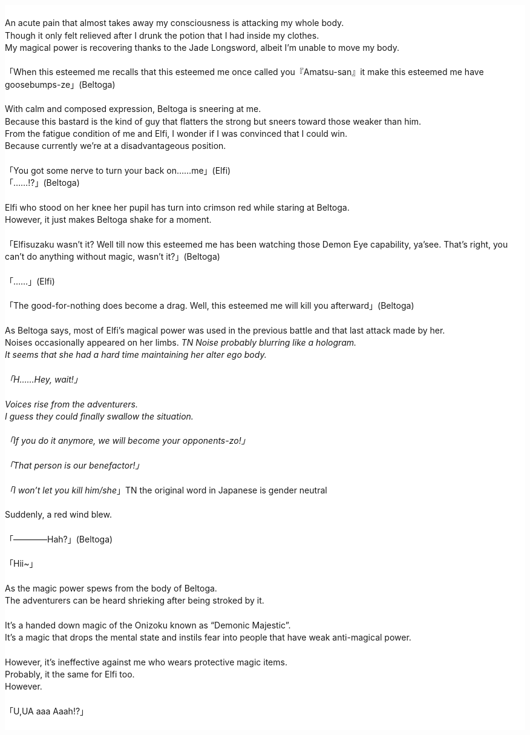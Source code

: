  <br/>
An acute pain that almost takes away my consciousness is attacking my whole body.<br/>
Though it only felt relieved after I drunk the potion that I had inside my clothes.<br/>
My magical power is recovering thanks to the Jade Longsword, albeit I’m unable to move my body.<br/>
 <br/>
「When this esteemed me recalls that this esteemed me once called you『Amatsu-san』it make this esteemed me have goosebumps-ze」(Beltoga)<br/>
 <br/>
With calm and composed expression, Beltoga is sneering at me.<br/>
Because this bastard is the kind of guy that flatters the strong but sneers toward those weaker than him.<br/>
From the fatigue condition of me and Elfi, I wonder if I was convinced that I could win.<br/>
Because currently we’re at a disadvantageous position.<br/>
 <br/>
「You got some nerve to turn your back on……me」(Elfi)<br/>
「……!?」(Beltoga)<br/>
 <br/>
Elfi who stood on her knee her pupil has turn into crimson red while staring at Beltoga.<br/>
However, it just makes Beltoga shake for a moment.<br/>
 <br/>
「Elfisuzaku wasn’t it? Well till now this esteemed me has been watching those Demon Eye capability, ya’see. That’s right, you can’t do anything without magic, wasn’t it?」(Beltoga)<br/>
 <br/>
「……」(Elfi)<br/>
 <br/>
「The good-for-nothing does become a drag. Well, this esteemed me will kill you afterward」(Beltoga)<br/>
 <br/>
As Beltoga says, most of Elfi’s magical power was used in the previous battle and that last attack made by her.<br/>
Noises occasionally appeared on her limbs. *TN Noise probably blurring like a hologram.<br/>
It seems that she had a hard time maintaining her alter ego body.<br/>
 <br/>
「H……Hey, wait!」<br/>
 <br/>
Voices rise from the adventurers.<br/>
I guess they could finally swallow the situation.<br/>
 <br/>
「If you do it anymore, we will become your opponents-zo!」<br/>
 <br/>
「That person is our benefactor!」<br/>
 <br/>
「I won’t let you kill him/she*」TN the original word in Japanese is gender neutral<br/>
 <br/>
Suddenly, a red wind blew.<br/>
 <br/>
「――――Hah?」(Beltoga)<br/>
 <br/>
「Hii~」<br/>
 <br/>
As the magic power spews from the body of Beltoga.<br/>
The adventurers can be heard shrieking after being stroked by it.<br/>
 <br/>
It’s a handed down magic of the Onizoku known as “Demonic Majestic”.<br/>
It’s a magic that drops the mental state and instils fear into people that have weak anti-magical power.<br/>
 <br/>
However, it’s ineffective against me who wears protective magic items.<br/>
Probably, it the same for Elfi too.<br/>
However.<br/>
 <br/>
「U,UA aaa Aaah!?」<br/>
 <br/>